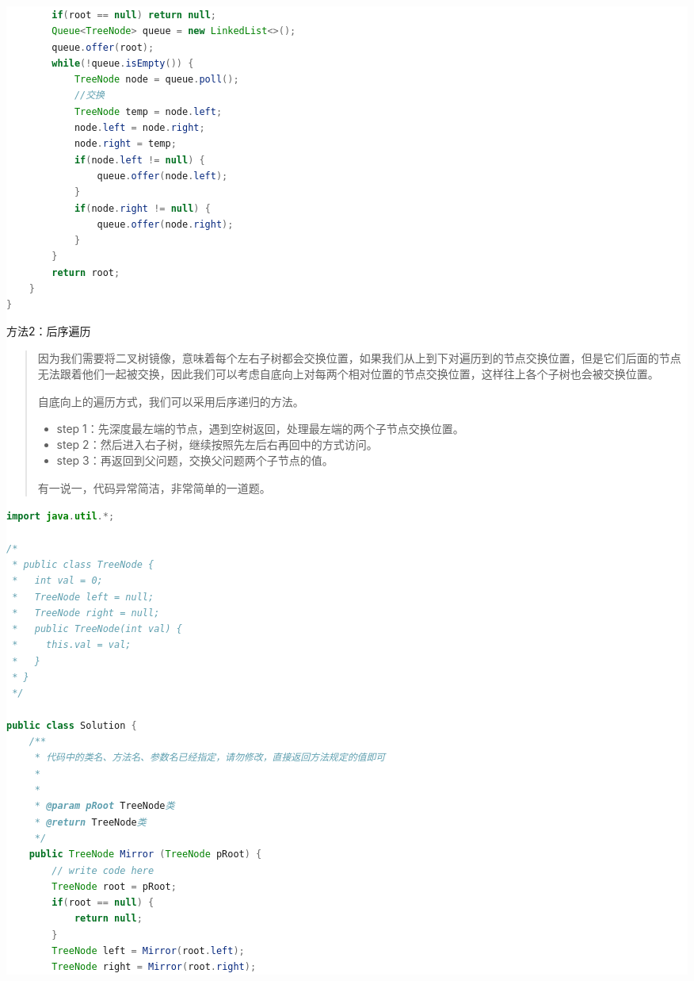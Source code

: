 ```java
        if(root == null) return null;
        Queue<TreeNode> queue = new LinkedList<>();
        queue.offer(root);
        while(!queue.isEmpty()) {
            TreeNode node = queue.poll();
            //交换
            TreeNode temp = node.left;
            node.left = node.right;
            node.right = temp;
            if(node.left != null) {
                queue.offer(node.left);
            }
            if(node.right != null) {
                queue.offer(node.right);
            }
        }
        return root;
    }
}
```

方法2：后序遍历

> 因为我们需要将二叉树镜像，意味着每个左右子树都会交换位置，如果我们从上到下对遍历到的节点交换位置，但是它们后面的节点无法跟着他们一起被交换，因此我们可以考虑自底向上对每两个相对位置的节点交换位置，这样往上各个子树也会被交换位置。
>
> 自底向上的遍历方式，我们可以采用后序递归的方法。
>
> - step 1：先深度最左端的节点，遇到空树返回，处理最左端的两个子节点交换位置。
> - step 2：然后进入右子树，继续按照先左后右再回中的方式访问。
> - step 3：再返回到父问题，交换父问题两个子节点的值。
>
> 有一说一，代码异常简洁，非常简单的一道题。

```java
import java.util.*;

/*
 * public class TreeNode {
 *   int val = 0;
 *   TreeNode left = null;
 *   TreeNode right = null;
 *   public TreeNode(int val) {
 *     this.val = val;
 *   }
 * }
 */

public class Solution {
    /**
     * 代码中的类名、方法名、参数名已经指定，请勿修改，直接返回方法规定的值即可
     *
     * 
     * @param pRoot TreeNode类 
     * @return TreeNode类
     */
    public TreeNode Mirror (TreeNode pRoot) {
        // write code here
        TreeNode root = pRoot;
        if(root == null) {
            return null;
        }
        TreeNode left = Mirror(root.left);
        TreeNode right = Mirror(root.right);
```